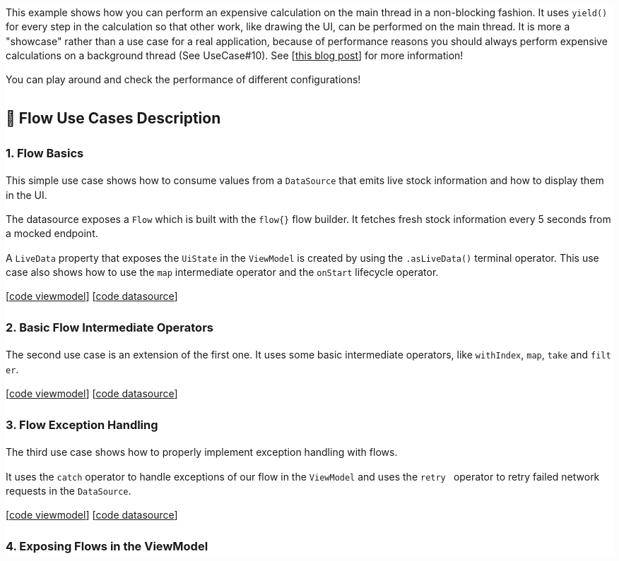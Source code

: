 This example shows how you can perform an expensive calculation on the main thread in a non-blocking fashion. It uses `yield()` for every step in the calculation so that other work, like drawing the UI, can be performed
on the main thread. It is more a "showcase" rather than a use case for a real application, because of performance reasons you should always perform expensive calculations on a background thread (See UseCase#10).
See [[this blog post](https://www.lukaslechner.com/how-to-run-an-expensive-calculation-with-kotlin-coroutines-on-the-android-main-thread-without-freezing-the-ui/)] for more information!


You can play around and check the performance of different configurations!

## 📄 Flow Use Cases Description

### 1. Flow Basics

This simple use case shows how to consume values from a `DataSource` that emits live stock information and how to display them in the UI. 

The datasource exposes a `Flow` which is built with the `flow{}` flow builder. It fetches fresh stock information every 5 seconds from a mocked endpoint. 

A `LiveData` property that exposes the `UiState` in the `ViewModel` is created by using the `.asLiveData()` terminal operator.
This use case also shows how to use the `map` intermediate operator and the `onStart` lifecycle operator. 

[[code viewmodel](app/src/main/java/com/lukaslechner/coroutineusecasesonandroid/usecases/flow/usecase1/FlowUseCase1ViewModel.kt)]
[[code datasource](app/src/main/java/com/lukaslechner/coroutineusecasesonandroid/usecases/flow/usecase1/StockPriceDataSource.kt)]

### 2. Basic Flow Intermediate Operators

The second use case is an extension of the first one. 
It uses some basic intermediate operators, like `withIndex`, `map`, `take` and `filter`.

[[code viewmodel](app/src/main/java/com/lukaslechner/coroutineusecasesonandroid/usecases/flow/usecase2/FlowUseCase2ViewModel.kt)]
[[code datasource](app/src/main/java/com/lukaslechner/coroutineusecasesonandroid/usecases/flow/usecase2/StockPriceDataSource.kt)]

### 3. Flow Exception Handling

The third use case shows how to properly implement exception handling with flows. 

It uses the `catch` operator to handle exceptions of our flow in the `ViewModel` and uses the `retry ` operator to retry failed network requests in the `DataSource`.

[[code viewmodel](app/src/main/java/com/lukaslechner/coroutineusecasesonandroid/usecases/flow/usecase3/FlowUseCase3ViewModel.kt)]
[[code datasource](app/src/main/java/com/lukaslechner/coroutineusecasesonandroid/usecases/flow/usecase3/StockPriceDataSource.kt)]

### 4. Exposing Flows in the ViewModel

